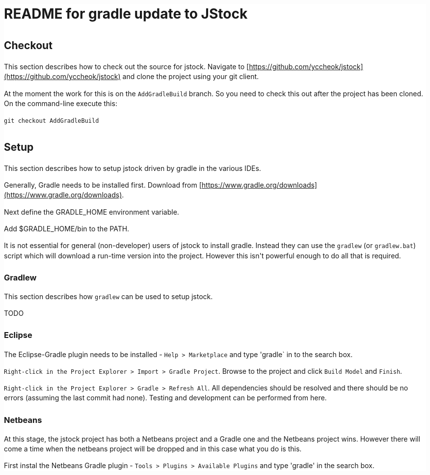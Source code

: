 
# README for gradle update to JStock

## Checkout

This section describes how to check out the source for jstock.  Navigate to [https://github.com/yccheok/jstock](https://github.com/yccheok/jstock) and clone the project using your git client.

At the moment the work for this is on the `AddGradleBuild` branch.  So you need to check this out after the project has been cloned.  On the command-line execute this:

    git checkout AddGradleBuild

## Setup

This section describes how to setup jstock driven by gradle in the various IDEs. 

Generally, Gradle needs to be installed first.  Download from [https://www.gradle.org/downloads](https://www.gradle.org/downloads).

Next define the GRADLE_HOME environment variable.

Add $GRADLE_HOME/bin to the PATH.

It is not essential for general (non-developer) users of jstock to install gradle.  Instead they can use the `gradlew` (or `gradlew.bat`) script which will download a run-time version into the project.  However this isn't powerful enough to do all that is required.

### Gradlew

This section describes how `gradlew` can be used to setup jstock.

TODO

### Eclipse

The Eclipse-Gradle plugin needs to be installed - `Help > Marketplace` and type 'gradle` in to the search box.

`Right-click in the Project Explorer > Import > Gradle Project`.  Browse to the project and click `Build Model` and `Finish`.

`Right-click in the Project Explorer > Gradle > Refresh All`.  All dependencies should be resolved and there should be no errors (assuming the last commit had none).  Testing and development can be performed from here.

### Netbeans

At this stage, the jstock project has both a Netbeans project and a Gradle one and the Netbeans project wins.  However there will come a time when the netbeans project will be dropped and in this case what you do is this.  

First instal the Netbeans Gradle plugin - `Tools > Plugins > Available Plugins` and type 'gradle' in the search box.
 